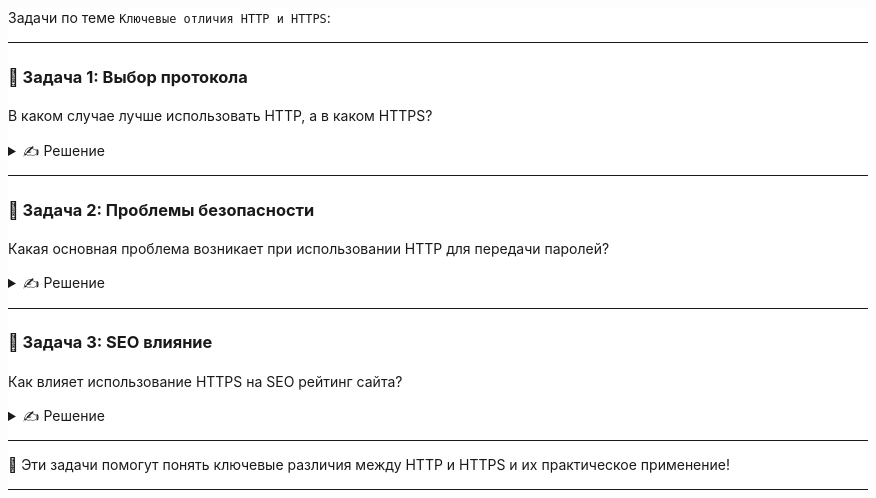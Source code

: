 Задачи по теме `Ключевые отличия HTTP и HTTPS`:

---

### 📌 Задача 1: Выбор протокола
В каком случае лучше использовать HTTP, а в каком HTTPS?
<details><summary>✍ Решение</summary></details>

---

### 📌 Задача 2: Проблемы безопасности
Какая основная проблема возникает при использовании HTTP для передачи паролей?
<details><summary>✍ Решение</summary></details>

---

### 📌 Задача 3: SEO влияние
Как влияет использование HTTPS на SEO рейтинг сайта?
<details><summary>✍ Решение</summary></details>

---

🎉 Эти задачи помогут понять ключевые различия между HTTP и HTTPS и их практическое применение!

--- 